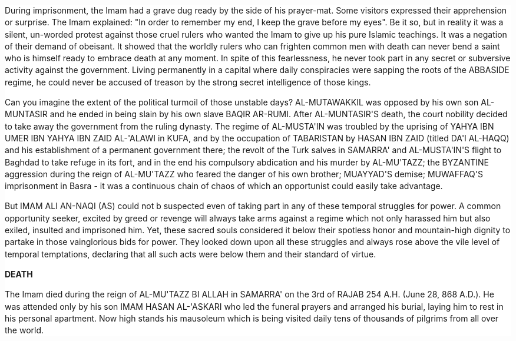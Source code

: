 During imprisonment, the Imam had a grave dug ready by the side of his
prayer-mat. Some visitors expressed their apprehension or surprise. The
Imam explained: "In order to remember my end, I keep the grave before my
eyes". Be it so, but in reality it was a silent, un-worded protest
against those cruel rulers who wanted the Imam to give up his pure
Islamic teachings. It was a negation of their demand of obeisant. It
showed that the worldly rulers who can frighten common men with death
can never bend a saint who is himself ready to embrace death at any
moment. In spite of this fearlessness, he never took part in any secret
or subversive activity against the government. Living permanently in a
capital where daily conspiracies were sapping the roots of the ABBASIDE
regime, he could never be accused of treason by the strong secret
intelligence of those kings.

Can you imagine the extent of the political turmoil of those unstable
days? AL-MUTAWAKKIL was opposed by his own son AL-MUNTASIR and he ended
in being slain by his own slave BAQIR AR-RUMI. After AL-MUNTASIR'S
death, the court nobility decided to take away the government from the
ruling dynasty. The regime of AL-MUSTA'IN was troubled by the uprising
of YAHYA IBN UMER IBN YAHYA IBN ZAID AL-'ALAWI in KUFA, and by the
occupation of TABARISTAN by HASAN IBN ZAID (titled DA'I AL-HAQQ) and his
establishment of a permanent government there; the revolt of the Turk
salves in SAMARRA' and AL-MUSTA'IN'S flight to Baghdad to take refuge in
its fort, and in the end his compulsory abdication and his murder by
AL-MU'TAZZ; the BYZANTINE aggression during the reign of AL-MU'TAZZ who
feared the danger of his own brother; MUAYYAD'S demise; MUWAFFAQ'S
imprisonment in Basra - it was a continuous chain of chaos of which an
opportunist could easily take advantage.

But IMAM ALI AN-NAQI (AS) could not b suspected even of taking part in
any of these temporal struggles for power. A common opportunity seeker,
excited by greed or revenge will always take arms against a regime which
not only harassed him but also exiled, insulted and imprisoned him. Yet,
these sacred souls considered it below their spotless honor and
mountain-high dignity to partake in those vainglorious bids for power.
They looked down upon all these struggles and always rose above the vile
level of temporal temptations, declaring that all such acts were below
them and their standard of virtue.

**DEATH**

The Imam died during the reign of AL-MU'TAZZ BI ALLAH in SAMARRA' on
the 3rd of RAJAB 254 A.H. (June 28, 868 A.D.). He was attended only by
his son IMAM HASAN AL-'ASKARI who led the funeral prayers and arranged
his burial, laying him to rest in his personal apartment. Now high
stands his mausoleum which is being visited daily tens of thousands of
pilgrims from all over the world.


